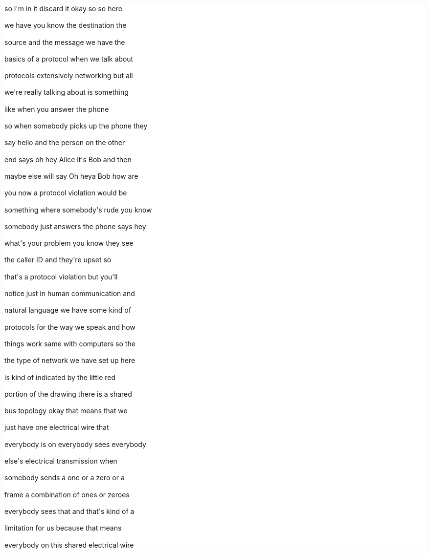 so I'm in it discard it okay so so here

we have you know the destination the

source and the message we have the

basics of a protocol when we talk about

protocols extensively networking but all

we're really talking about is something

like when you answer the phone

so when somebody picks up the phone they

say hello and the person on the other

end says oh hey Alice it's Bob and then

maybe else will say Oh heya Bob how are

you now a protocol violation would be

something where somebody's rude you know

somebody just answers the phone says hey

what's your problem you know they see

the caller ID and they're upset so

that's a protocol violation but you'll

notice just in human communication and

natural language we have some kind of

protocols for the way we speak and how

things work same with computers so the

the type of network we have set up here

is kind of indicated by the little red

portion of the drawing there is a shared

bus topology okay that means that we

just have one electrical wire that

everybody is on everybody sees everybody

else's electrical transmission when

somebody sends a one or a zero or a

frame a combination of ones or zeroes

everybody sees that and that's kind of a

limitation for us because that means

everybody on this shared electrical wire
